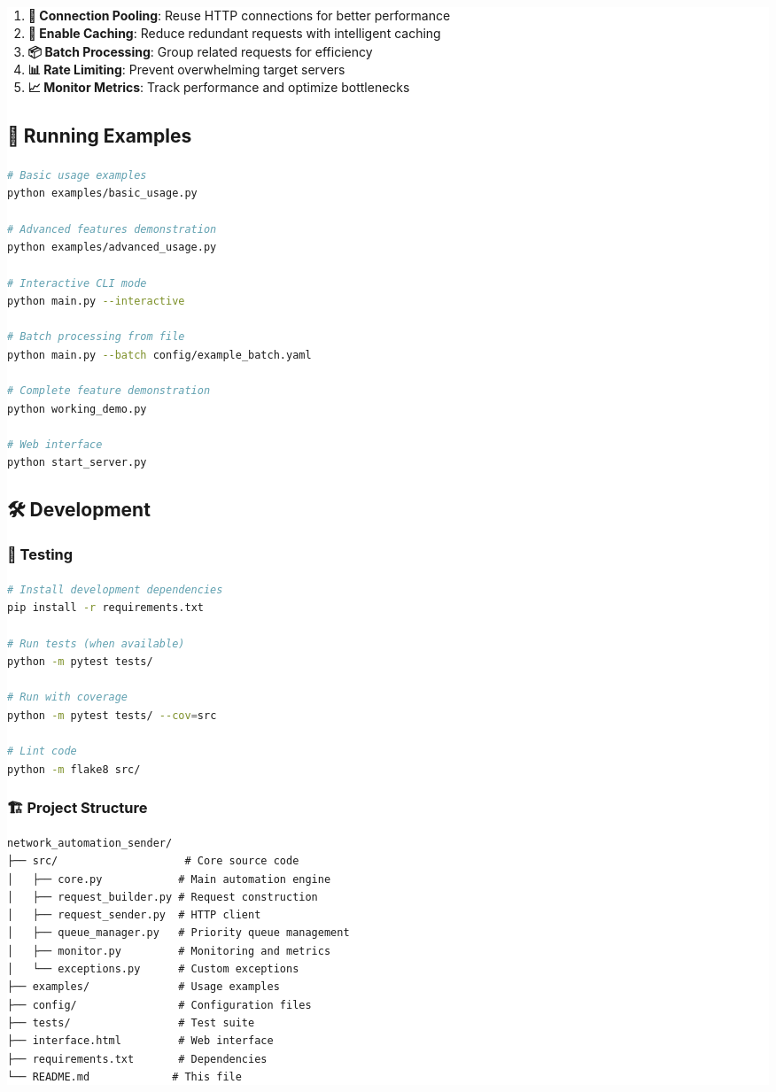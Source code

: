 1. **🔗 Connection Pooling**: Reuse HTTP connections for better performance
2. **💾 Enable Caching**: Reduce redundant requests with intelligent caching
3. **📦 Batch Processing**: Group related requests for efficiency
4. **📊 Rate Limiting**: Prevent overwhelming target servers
5. **📈 Monitor Metrics**: Track performance and optimize bottlenecks

## 🧪 Running Examples

```bash
# Basic usage examples
python examples/basic_usage.py

# Advanced features demonstration
python examples/advanced_usage.py

# Interactive CLI mode
python main.py --interactive

# Batch processing from file
python main.py --batch config/example_batch.yaml

# Complete feature demonstration
python working_demo.py

# Web interface
python start_server.py
```

## 🛠️ Development

### 🧪 Testing

```bash
# Install development dependencies
pip install -r requirements.txt

# Run tests (when available)
python -m pytest tests/

# Run with coverage
python -m pytest tests/ --cov=src

# Lint code
python -m flake8 src/
```

### 🏗️ Project Structure

```
network_automation_sender/
├── src/                    # Core source code
│   ├── core.py            # Main automation engine
│   ├── request_builder.py # Request construction
│   ├── request_sender.py  # HTTP client
│   ├── queue_manager.py   # Priority queue management
│   ├── monitor.py         # Monitoring and metrics
│   └── exceptions.py      # Custom exceptions
├── examples/              # Usage examples
├── config/                # Configuration files
├── tests/                 # Test suite
├── interface.html         # Web interface
├── requirements.txt       # Dependencies
└── README.md             # This file
```
